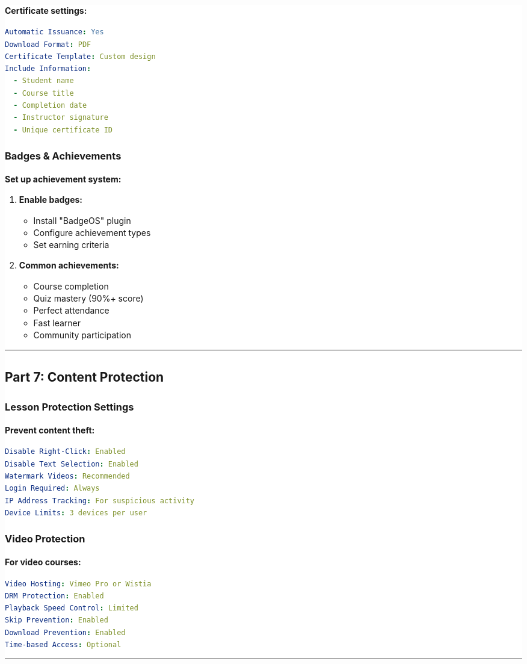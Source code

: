 **Certificate settings:**

```yaml
Automatic Issuance: Yes
Download Format: PDF
Certificate Template: Custom design
Include Information:
  - Student name
  - Course title
  - Completion date
  - Instructor signature
  - Unique certificate ID
```

### Badges & Achievements

**Set up achievement system:**

1. **Enable badges:**
   - Install "BadgeOS" plugin
   - Configure achievement types
   - Set earning criteria

2. **Common achievements:**
   - Course completion
   - Quiz mastery (90%+ score)
   - Perfect attendance
   - Fast learner
   - Community participation

---

## Part 7: Content Protection

### Lesson Protection Settings

**Prevent content theft:**

```yaml
Disable Right-Click: Enabled
Disable Text Selection: Enabled
Watermark Videos: Recommended
Login Required: Always
IP Address Tracking: For suspicious activity
Device Limits: 3 devices per user
```

### Video Protection

**For video courses:**

```yaml
Video Hosting: Vimeo Pro or Wistia
DRM Protection: Enabled
Playback Speed Control: Limited
Skip Prevention: Enabled
Download Prevention: Enabled
Time-based Access: Optional
```

---